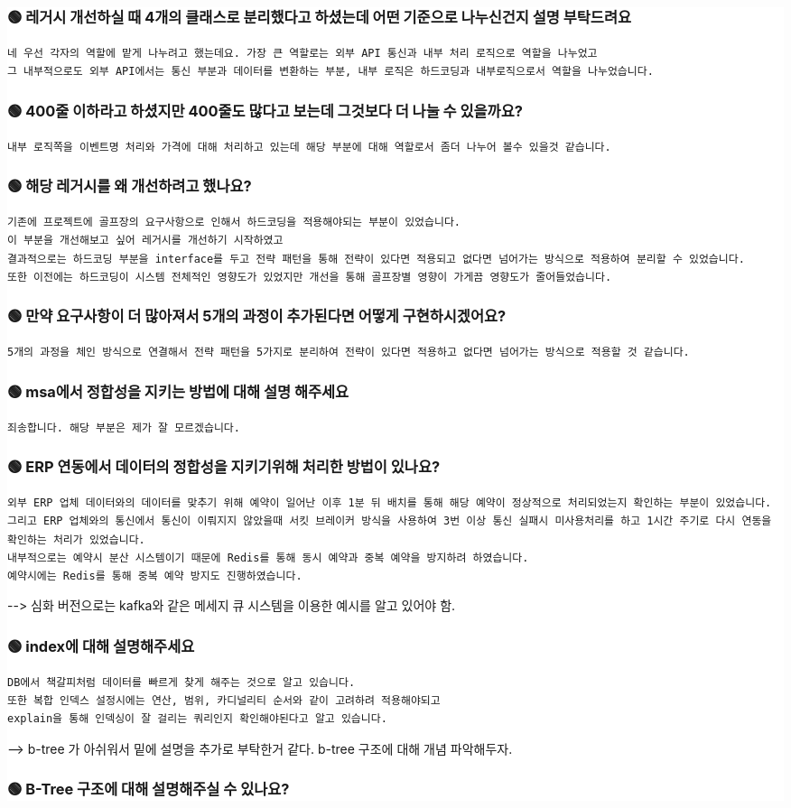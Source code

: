 ### 🟢 레거시 개선하실 때 4개의 클래스로 분리했다고 하셨는데 어떤 기준으로 나누신건지 설명 부탁드려요

```text
네 우선 각자의 역할에 맡게 나누려고 했는데요. 가장 큰 역할로는 외부 API 통신과 내부 처리 로직으로 역할을 나누었고
그 내부적으로도 외부 API에서는 통신 부분과 데이터를 변환하는 부분, 내부 로직은 하드코딩과 내부로직으로서 역할을 나누었습니다.
```

### 🟢 400줄 이하라고 하셨지만 400줄도 많다고 보는데 그것보다 더 나눌 수 있을까요?

```text
내부 로직쪽을 이벤트명 처리와 가격에 대해 처리하고 있는데 해당 부분에 대해 역할로서 좀더 나누어 볼수 있을것 같습니다. 
```

### 🟢 해당 레거시를 왜 개선하려고 했나요?

```text
기존에 프로젝트에 골프장의 요구사항으로 인해서 하드코딩을 적용해야되는 부분이 있었습니다.
이 부분을 개선해보고 싶어 레거시를 개선하기 시작하였고
결과적으로는 하드코딩 부분을 interface를 두고 전략 패턴을 통해 전략이 있다면 적용되고 없다면 넘어가는 방식으로 적용하여 분리할 수 있었습니다.
또한 이전에는 하드코딩이 시스템 전체적인 영향도가 있었지만 개선을 통해 골프장별 영향이 가게끔 영향도가 줄어들었습니다.
```

### 🟢 만약 요구사항이 더 많아져서 5개의 과정이 추가된다면 어떻게 구현하시겠어요?

```text
5개의 과정을 체인 방식으로 연결해서 전략 패턴을 5가지로 분리하여 전략이 있다면 적용하고 없다면 넘어가는 방식으로 적용할 것 같습니다.
```

### 🟢 msa에서 정합성을 지키는 방법에 대해 설명 해주세요

```text
죄송합니다. 해당 부분은 제가 잘 모르겠습니다.
```

### 🟢 ERP 연동에서 데이터의 정합성을 지키기위해 처리한 방법이 있나요?

```text
외부 ERP 업체 데이터와의 데이터를 맞추기 위해 예약이 일어난 이후 1분 뒤 배치를 통해 해당 예약이 정상적으로 처리되었는지 확인하는 부분이 있었습니다.
그리고 ERP 업체와의 통신에서 통신이 이뤄지지 않았을때 서킷 브레이커 방식을 사용하여 3번 이상 통신 실패시 미사용처리를 하고 1시간 주기로 다시 연동을 확인하는 처리가 있었습니다.
내부적으로는 예약시 분산 시스템이기 때문에 Redis를 통해 동시 예약과 중복 예약을 방지하려 하였습니다.
예약시에는 Redis를 통해 중복 예약 방지도 진행하였습니다.
```
--> 심화 버전으로는 kafka와 같은 메세지 큐 시스템을 이용한 예시를 알고 있어야 함. 

### 🟢 index에 대해 설명해주세요

```text
DB에서 책갈피처럼 데이터를 빠르게 찾게 해주는 것으로 알고 있습니다.
또한 복합 인덱스 설정시에는 연산, 범위, 카디널리티 순서와 같이 고려하려 적용해야되고
explain을 통해 인덱싱이 잘 걸리는 쿼리인지 확인해야된다고 알고 있습니다.
```

--> b-tree 가 아쉬워서 밑에 설명을 추가로 부탁한거 같다. b-tree 구조에 대해 개념 파악해두자.

### 🟢 B-Tree 구조에 대해 설명해주실 수 있나요?
